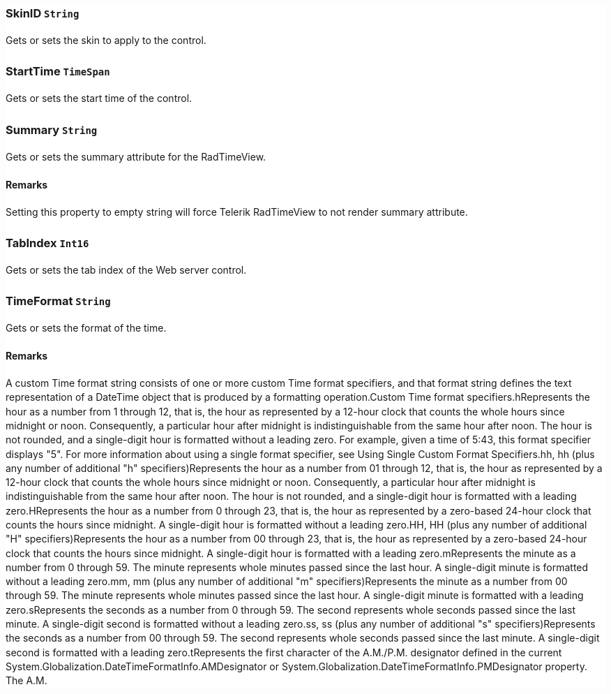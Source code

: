###  SkinID `String`

Gets or sets the skin to apply to the control.

###  StartTime `TimeSpan`

Gets or sets the start time of the control.

###  Summary `String`

Gets or sets the summary attribute for the RadTimeView.

#### Remarks
Setting this property to empty string will force Telerik RadTimeView to not render summary attribute.

###  TabIndex `Int16`

Gets or sets the tab index of the Web server control.

###  TimeFormat `String`

Gets or sets the format of the time.

#### Remarks
A custom Time format string consists of one or more custom Time format
                specifiers, and that format string defines the text representation of a DateTime
                object that is produced by a formatting operation.Custom Time format specifiers.hRepresents the hour as a number from 1 through 12, that
                            is, the hour as represented by a 12-hour clock that counts the whole
                            hours since midnight or noon. Consequently, a particular hour after
                            midnight is indistinguishable from the same hour after noon. The hour
                            is not rounded, and a single-digit hour is formatted without a leading
                            zero. For example, given a time of 5:43, this format specifier displays
                            "5". For more information about using a single format specifier, see
                            Using Single Custom Format Specifiers.hh, hh (plus any number of additional "h" specifiers)Represents the hour as a number from 01 through 12, that
                            is, the hour as represented by a 12-hour clock that counts the whole
                            hours since midnight or noon. Consequently, a particular hour after
                            midnight is indistinguishable from the same hour after noon. The hour
                            is not rounded, and a single-digit hour is formatted with a leading
                            zero.HRepresents the hour as a number from 0 through 23, that
                            is, the hour as represented by a zero-based 24-hour clock that counts
                            the hours since midnight. A single-digit hour is formatted without a
                            leading zero.HH, HH (plus any number of additional "H" specifiers)Represents the hour as a number from 00 through 23, that
                            is, the hour as represented by a zero-based 24-hour clock that counts
                            the hours since midnight. A single-digit hour is formatted with a
                            leading zero.mRepresents the minute as a number from 0 through 59. The
                            minute represents whole minutes passed since the last hour. A
                            single-digit minute is formatted without a leading zero.mm, mm (plus any number of additional "m" specifiers)Represents the minute as a number from 00 through 59. The
                            minute represents whole minutes passed since the last hour. A
                            single-digit minute is formatted with a leading zero.sRepresents the seconds as a number from 0 through 59. The
                            second represents whole seconds passed since the last minute. A
                            single-digit second is formatted without a leading zero.ss, ss (plus any number of additional "s" specifiers)Represents the seconds as a number from 00 through 59. The
                            second represents whole seconds passed since the last minute. A
                            single-digit second is formatted with a leading zero.tRepresents the first character of the A.M./P.M. designator
                            defined in the current
                            System.Globalization.DateTimeFormatInfo.AMDesignator or
                            System.Globalization.DateTimeFormatInfo.PMDesignator property. The A.M.